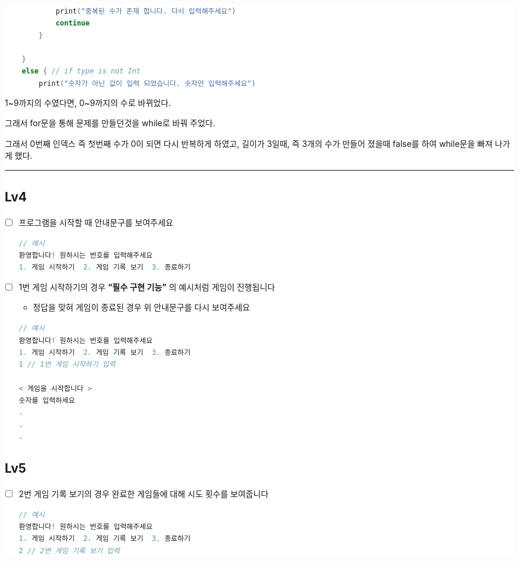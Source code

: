 ```swift
            print("중복된 수가 존재 합니다. 다시 입력해주세요")
            continue
        }
        
    }
    else { // if type is not Int
        print("숫자가 아닌 값이 입력 되었습니다. 숫자만 입력해주세요")

```

1~9까지의 수였다면, 0~9까지의 수로 바뀌었다.

그래서 for문을 통해 문제를 만들던것을 while로 바꿔 주었다.

그래서 0번째 인덱스 즉 첫번째 수가 0이 되면 다시 반복하게 하였고, 길이가 3일때, 즉 3개의 수가 만들어 졌을때 false를 하여 while문을 빠져 나가게 했다.

---


## Lv4
- [ ]  프로그램을 시작할 때 안내문구를 보여주세요
    
    ```swift
    // 예시
    환영합니다! 원하시는 번호를 입력해주세요
    1. 게임 시작하기  2. 게임 기록 보기  3. 종료하기
    ```
- [ ]  1번 게임 시작하기의 경우 **“필수 구현 기능”** 의 예시처럼 게임이 진행됩니다
    - 정답을 맞혀 게임이 종료된 경우 위 안내문구를 다시 보여주세요
    
    ```swift
    // 예시
    환영합니다! 원하시는 번호를 입력해주세요
    1. 게임 시작하기  2. 게임 기록 보기  3. 종료하기
    1 // 1번 게임 시작하기 입력

    < 게임을 시작합니다 >
    숫자를 입력하세요
    .
    .
    .
    ```



## Lv5
- [ ]  2번 게임 기록 보기의 경우 완료한 게임들에 대해 시도 횟수를 보여줍니다

    ```swift
    // 예시
    환영합니다! 원하시는 번호를 입력해주세요
    1. 게임 시작하기  2. 게임 기록 보기  3. 종료하기
    2 // 2번 게임 기록 보기 입력
